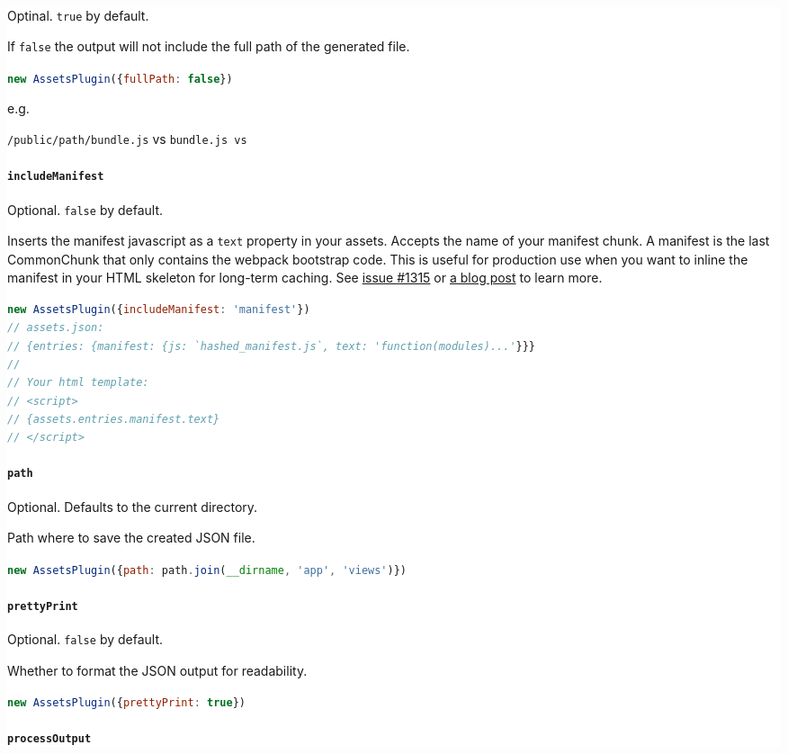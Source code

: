Optinal. `true` by default.

If `false` the output will not include the full path
of the generated file.

```js
new AssetsPlugin({fullPath: false})
```

e.g.

`/public/path/bundle.js` vs `bundle.js vs`

#### `includeManifest`

Optional. `false` by default.

Inserts the manifest javascript as a `text` property in your assets.
Accepts the name of your manifest chunk. A manifest is the last CommonChunk that
only contains the webpack bootstrap code. This is useful for production
use when you want to inline the manifest in your HTML skeleton for long-term caching.
See [issue #1315](https://github.com/webpack/webpack/issues/1315)
or [a blog post](https://medium.com/@matt.krick/a-production-ready-realtime-saas-with-webpack-7b11ba2fa5b0#.p1vvfr3bm)
to learn more.

```js
new AssetsPlugin({includeManifest: 'manifest'})
// assets.json:
// {entries: {manifest: {js: `hashed_manifest.js`, text: 'function(modules)...'}}}
//
// Your html template:
// <script>
// {assets.entries.manifest.text}
// </script>
```

#### `path`

Optional. Defaults to the current directory.

Path where to save the created JSON file.

```js
new AssetsPlugin({path: path.join(__dirname, 'app', 'views')})
```

#### `prettyPrint`

Optional. `false` by default.

Whether to format the JSON output for readability.

```js
new AssetsPlugin({prettyPrint: true})
```

#### `processOutput`
